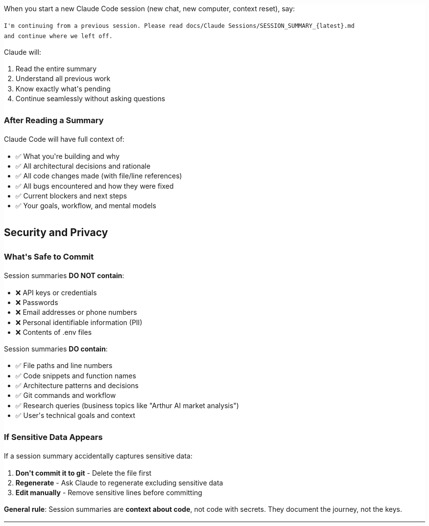 When you start a new Claude Code session (new chat, new computer, context reset), say:

```
I'm continuing from a previous session. Please read docs/Claude Sessions/SESSION_SUMMARY_{latest}.md
and continue where we left off.
```

Claude will:
1. Read the entire summary
2. Understand all previous work
3. Know exactly what's pending
4. Continue seamlessly without asking questions

### After Reading a Summary

Claude Code will have full context of:
- ✅ What you're building and why
- ✅ All architectural decisions and rationale
- ✅ All code changes made (with file/line references)
- ✅ All bugs encountered and how they were fixed
- ✅ Current blockers and next steps
- ✅ Your goals, workflow, and mental models

## Security and Privacy

### What's Safe to Commit

Session summaries **DO NOT contain**:
- ❌ API keys or credentials
- ❌ Passwords
- ❌ Email addresses or phone numbers
- ❌ Personal identifiable information (PII)
- ❌ Contents of .env files

Session summaries **DO contain**:
- ✅ File paths and line numbers
- ✅ Code snippets and function names
- ✅ Architecture patterns and decisions
- ✅ Git commands and workflow
- ✅ Research queries (business topics like "Arthur AI market analysis")
- ✅ User's technical goals and context

### If Sensitive Data Appears

If a session summary accidentally captures sensitive data:
1. **Don't commit it to git** - Delete the file first
2. **Regenerate** - Ask Claude to regenerate excluding sensitive data
3. **Edit manually** - Remove sensitive lines before committing

**General rule**: Session summaries are **context about code**, not code with secrets. They document the journey, not the keys.

---
